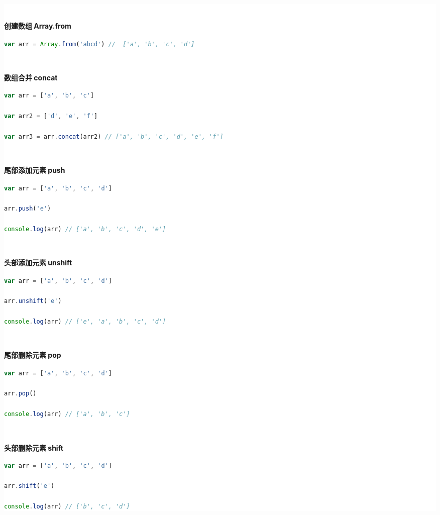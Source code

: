 <br />

**创建数组 Array.from**

```javascript
var arr = Array.from('abcd') //  ['a', 'b', 'c', 'd']
```

<br />

**数组合并 concat**

```javascript
var arr = ['a', 'b', 'c']

var arr2 = ['d', 'e', 'f']

var arr3 = arr.concat(arr2) // ['a', 'b', 'c', 'd', 'e', 'f']
```

<br />

**尾部添加元素 push**

```javascript
var arr = ['a', 'b', 'c', 'd']

arr.push('e')

console.log(arr) // ['a', 'b', 'c', 'd', 'e']
```

<br />

**头部添加元素 unshift**

```javascript
var arr = ['a', 'b', 'c', 'd']

arr.unshift('e')

console.log(arr) // ['e', 'a', 'b', 'c', 'd']
```

<br />

**尾部删除元素 pop**

```javascript
var arr = ['a', 'b', 'c', 'd']

arr.pop()

console.log(arr) // ['a', 'b', 'c']
```

<br />

**头部删除元素 shift**

```javascript
var arr = ['a', 'b', 'c', 'd']

arr.shift('e')

console.log(arr) // ['b', 'c', 'd']
```
